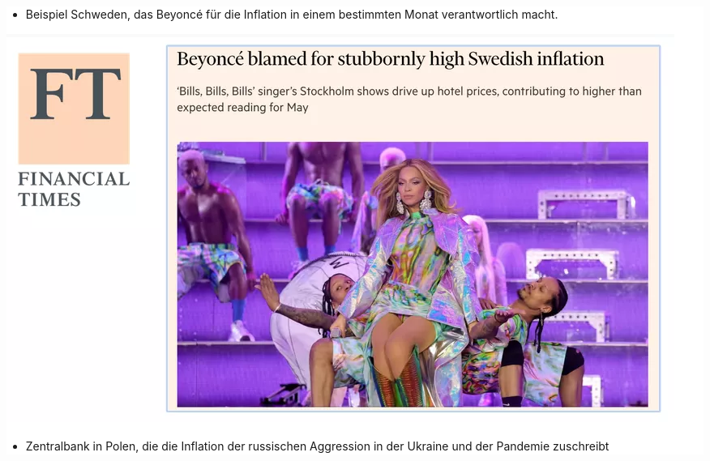- Beispiel Schweden, das Beyoncé für die Inflation in einem bestimmten Monat verantwortlich macht.

![image](assets/chapitre-2.2/0.webp)

- Zentralbank in Polen, die die Inflation der russischen Aggression in der Ukraine und der Pandemie zuschreibt
